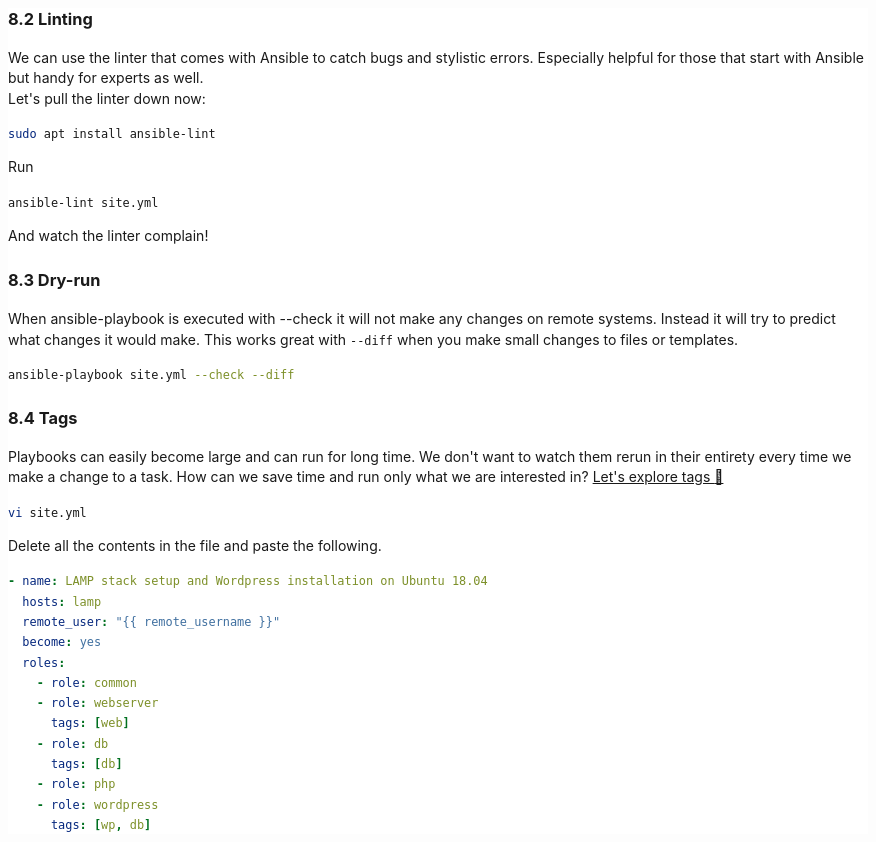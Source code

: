 ### 8.2 Linting

We can use the linter that comes with Ansible to catch bugs and stylistic errors. Especially helpful for those that start with Ansible but handy for experts as well.  
Let's pull the linter down now:

```bash
sudo apt install ansible-lint
```

Run

```bash
ansible-lint site.yml
```

And watch the linter complain!

### 8.3 Dry-run

When ansible-playbook is executed with --check it will not make any changes on remote systems. Instead it will try to predict what changes it would make. This works great with `--diff` when you make small changes to files or templates.

```bash
ansible-playbook site.yml --check --diff
```

### 8.4 Tags

Playbooks can easily become large and can run for long time. We don't want to watch them rerun in their entirety every time we make a change to a task. How can we save time and run only what we are interested in? [Let's explore tags :panda_face:](https://docs.ansible.com/ansible/latest/user_guide/playbooks_tags.html)

```bash
vi site.yml
```

Delete all the contents in the file and paste the following.

```YAML
- name: LAMP stack setup and Wordpress installation on Ubuntu 18.04
  hosts: lamp
  remote_user: "{{ remote_username }}"
  become: yes
  roles:
    - role: common
    - role: webserver
      tags: [web]
    - role: db
      tags: [db]
    - role: php
    - role: wordpress
      tags: [wp, db]
```
